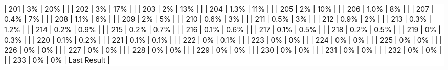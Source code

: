 | 201 | 3% | 20% |  |
| 202 | 3% | 17% |  |
| 203 | 2% | 13% |  |
| 204 | 1.3% | 11% |  |
| 205 | 2% | 10% |  |
| 206 | 1.0% | 8% |  |
| 207 | 0.4% | 7% |  |
| 208 | 1.1% | 6% |  |
| 209 | 2% | 5% |  |
| 210 | 0.6% | 3% |  |
| 211 | 0.5% | 3% |  |
| 212 | 0.9% | 2% |  |
| 213 | 0.3% | 1.2% |  |
| 214 | 0.2% | 0.9% |  |
| 215 | 0.2% | 0.7% |  |
| 216 | 0.1% | 0.6% |  |
| 217 | 0.1% | 0.5% |  |
| 218 | 0.2% | 0.5% |  |
| 219 | 0% | 0.3% |  |
| 220 | 0.1% | 0.2% |  |
| 221 | 0.1% | 0.1% |  |
| 222 | 0% | 0.1% |  |
| 223 | 0% | 0% |  |
| 224 | 0% | 0% |  |
| 225 | 0% | 0% |  |
| 226 | 0% | 0% |  |
| 227 | 0% | 0% |  |
| 228 | 0% | 0% |  |
| 229 | 0% | 0% |  |
| 230 | 0% | 0% |  |
| 231 | 0% | 0% |  |
| 232 | 0% | 0% |  |
| 233 | 0% | 0% | Last Result |
